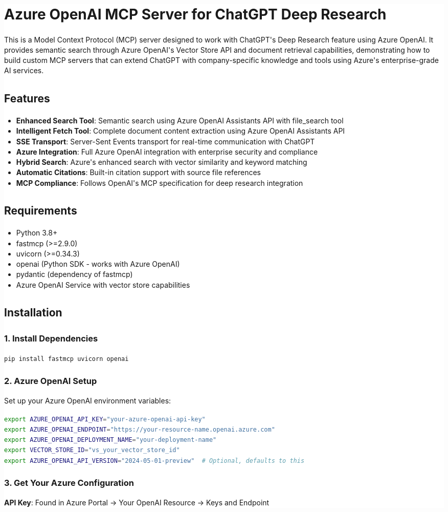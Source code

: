 # Azure OpenAI MCP Server for ChatGPT Deep Research

This is a Model Context Protocol (MCP) server designed to work with ChatGPT's Deep Research feature using Azure OpenAI. It provides semantic search through Azure OpenAI's Vector Store API and document retrieval capabilities, demonstrating how to build custom MCP servers that can extend ChatGPT with company-specific knowledge and tools using Azure's enterprise-grade AI services.

## Features

- **Enhanced Search Tool**: Semantic search using Azure OpenAI Assistants API with file_search tool
- **Intelligent Fetch Tool**: Complete document content extraction using Azure OpenAI Assistants API
- **SSE Transport**: Server-Sent Events transport for real-time communication with ChatGPT
- **Azure Integration**: Full Azure OpenAI integration with enterprise security and compliance
- **Hybrid Search**: Azure's enhanced search with vector similarity and keyword matching
- **Automatic Citations**: Built-in citation support with source file references
- **MCP Compliance**: Follows OpenAI's MCP specification for deep research integration

## Requirements

- Python 3.8+
- fastmcp (>=2.9.0)
- uvicorn (>=0.34.3)
- openai (Python SDK - works with Azure OpenAI)
- pydantic (dependency of fastmcp)
- Azure OpenAI Service with vector store capabilities

## Installation

### 1. Install Dependencies

```bash
pip install fastmcp uvicorn openai
```

### 2. Azure OpenAI Setup

Set up your Azure OpenAI environment variables:

```bash
export AZURE_OPENAI_API_KEY="your-azure-openai-api-key"
export AZURE_OPENAI_ENDPOINT="https://your-resource-name.openai.azure.com"
export AZURE_OPENAI_DEPLOYMENT_NAME="your-deployment-name"
export VECTOR_STORE_ID="vs_your_vector_store_id"
export AZURE_OPENAI_API_VERSION="2024-05-01-preview"  # Optional, defaults to this
```

### 3. Get Your Azure Configuration

**API Key**: Found in Azure Portal → Your OpenAI Resource → Keys and Endpoint
